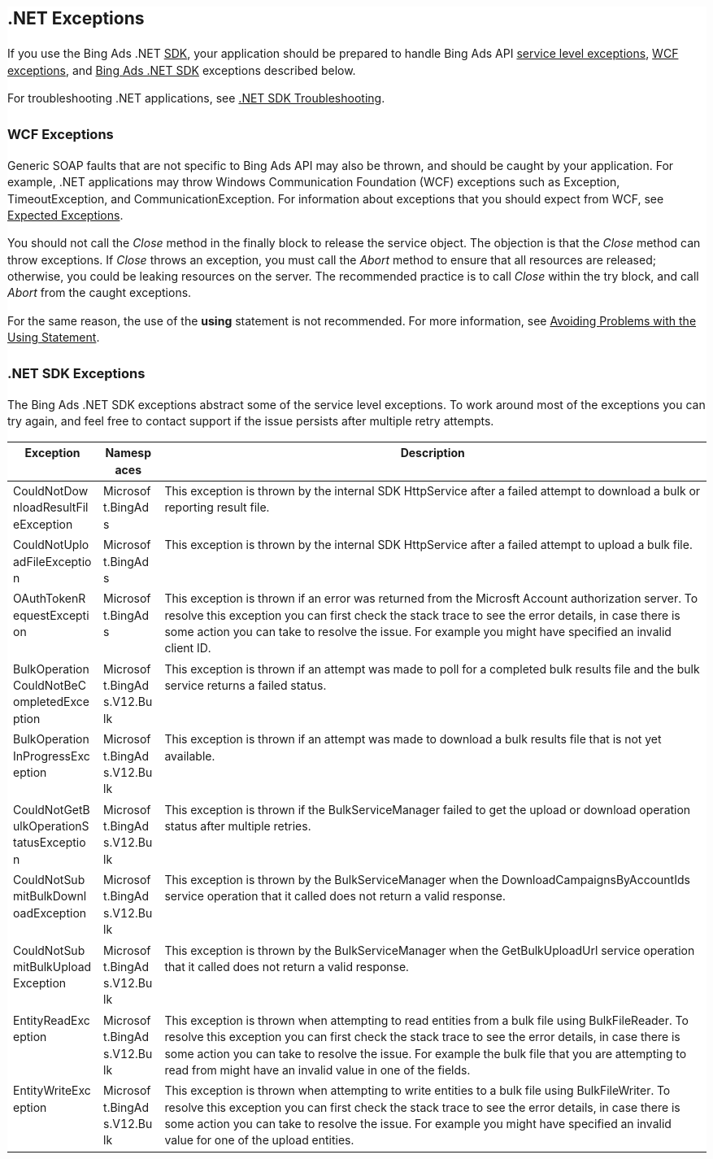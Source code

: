 ## <a name="net-exceptions"><a/>.NET Exceptions
If you use the Bing Ads .NET [SDK](client-libraries.md), your application should be prepared to handle Bing Ads API [service level exceptions](#faultoverview), [WCF exceptions](#net-wcf-exceptions), and [Bing Ads .NET SDK](#net-sdk-exceptions) exceptions described below. 

For troubleshooting .NET applications, see [.NET SDK Troubleshooting](#net-troubleshooting).

### <a name="net-wcf-exceptions"></a>WCF Exceptions
Generic SOAP faults that are not specific to Bing Ads API may also be thrown, and should be caught by your application. For example, .NET applications may throw Windows Communication Foundation (WCF) exceptions such as Exception, TimeoutException, and CommunicationException. For information about exceptions that you should expect from WCF, see [Expected Exceptions](https://docs.microsoft.com/en-us/dotnet/framework/wcf/samples/expected-exceptions).

You should not call the *Close* method in the finally block to release the service object. The objection is that the *Close* method can throw exceptions. If *Close* throws an exception, you must call the *Abort* method to ensure that all resources are released; otherwise, you could be leaking resources on the server. The recommended practice is to call *Close* within the try block, and call *Abort* from the caught exceptions.

For the same reason, the use of the **using** statement is not recommended. For more information, see [Avoiding Problems with the Using Statement](https://docs.microsoft.com/en-us/dotnet/framework/wcf/samples/avoiding-problems-with-the-using-statement).

### <a name="net-sdk-exceptions"></a>.NET SDK Exceptions
The Bing Ads .NET SDK exceptions abstract some of the service level exceptions. To work around most of the exceptions you can try again, and feel free to contact support if the issue persists after multiple retry attempts.

Exception  |Namespaces  |Description  
---------|---------|---------   
CouldNotDownloadResultFileException     |Microsoft.BingAds         |This exception is thrown by the internal SDK HttpService after a failed attempt to download a bulk or reporting result file. 
CouldNotUploadFileException     |Microsoft.BingAds        |This exception is thrown by the internal SDK HttpService after a failed attempt to upload a bulk file. 
OAuthTokenRequestException     |Microsoft.BingAds         |This exception is thrown if an error was returned from the Microsft Account authorization server. To resolve this exception you can first check the stack trace to see the error details, in case there is some action you can take to resolve the issue. For example you might have specified an invalid client ID. 
BulkOperationCouldNotBeCompletedException     |Microsoft.BingAds.V12.Bulk        |This exception is thrown if an attempt was made to poll for a completed bulk results file and the bulk service returns a failed status. 
BulkOperationInProgressException     |Microsoft.BingAds.V12.Bulk        |This exception is thrown if an attempt was made to download a bulk results file that is not yet available.
CouldNotGetBulkOperationStatusException     |Microsoft.BingAds.V12.Bulk         |This exception is thrown if the BulkServiceManager failed to get the upload or download operation status after multiple retries. 
CouldNotSubmitBulkDownloadException     |Microsoft.BingAds.V12.Bulk         |This exception is thrown by the BulkServiceManager when the DownloadCampaignsByAccountIds service operation that it called does not return a valid response. 
CouldNotSubmitBulkUploadException     |Microsoft.BingAds.V12.Bulk         |This exception is thrown by the BulkServiceManager when the GetBulkUploadUrl service operation that it called does not return a valid response. 
EntityReadException     |Microsoft.BingAds.V12.Bulk        |This exception is thrown when attempting to read entities from a bulk file using BulkFileReader. To resolve this exception you can first check the stack trace to see the error details, in case there is some action you can take to resolve the issue. For example the bulk file that you are attempting to read from might have an invalid value in one of the fields.
EntityWriteException     |Microsoft.BingAds.V12.Bulk        |This exception is thrown when attempting to write entities to a bulk file using BulkFileWriter. To resolve this exception you can first check the stack trace to see the error details, in case there is some action you can take to resolve the issue. For example you might have specified an invalid value for one of the upload entities. 